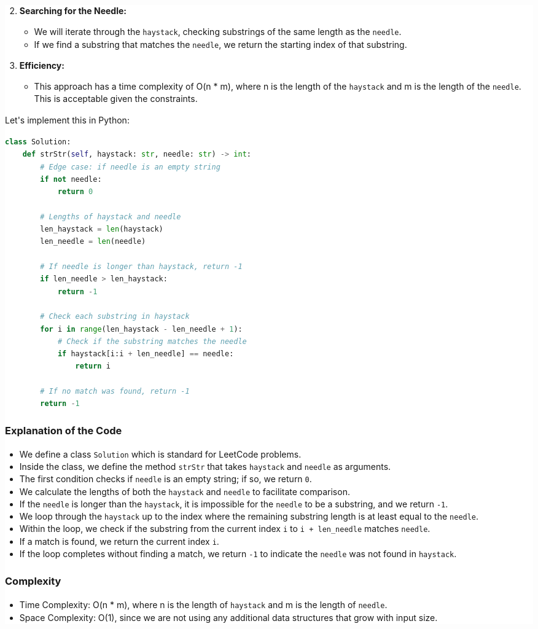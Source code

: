 2. **Searching for the Needle:**
   - We will iterate through the `haystack`, checking substrings of the same length as the `needle`.
   - If we find a substring that matches the `needle`, we return the starting index of that substring.

3. **Efficiency:**
   - This approach has a time complexity of O(n * m), where n is the length of the `haystack` and m is the length of the `needle`. This is acceptable given the constraints.

Let's implement this in Python:



```python
class Solution:
    def strStr(self, haystack: str, needle: str) -> int:
        # Edge case: if needle is an empty string
        if not needle:
            return 0
        
        # Lengths of haystack and needle
        len_haystack = len(haystack)
        len_needle = len(needle)
        
        # If needle is longer than haystack, return -1
        if len_needle > len_haystack:
            return -1
        
        # Check each substring in haystack
        for i in range(len_haystack - len_needle + 1):
            # Check if the substring matches the needle
            if haystack[i:i + len_needle] == needle:
                return i
        
        # If no match was found, return -1
        return -1

```

### Explanation of the Code
- We define a class `Solution` which is standard for LeetCode problems.
- Inside the class, we define the method `strStr` that takes `haystack` and `needle` as arguments.
- The first condition checks if `needle` is an empty string; if so, we return `0`.
- We calculate the lengths of both the `haystack` and `needle` to facilitate comparison.
- If the `needle` is longer than the `haystack`, it is impossible for the `needle` to be a substring, and we return `-1`.
- We loop through the `haystack` up to the index where the remaining substring length is at least equal to the `needle`.
- Within the loop, we check if the substring from the current index `i` to `i + len_needle` matches `needle`.
- If a match is found, we return the current index `i`.
- If the loop completes without finding a match, we return `-1` to indicate the `needle` was not found in `haystack`.

### Complexity
- Time Complexity: O(n * m), where n is the length of `haystack` and m is the length of `needle`.
- Space Complexity: O(1), since we are not using any additional data structures that grow with input size.
